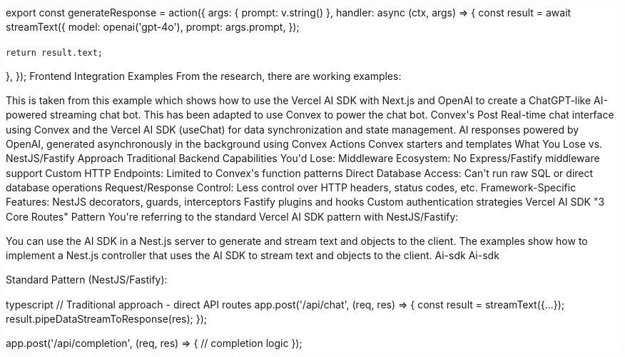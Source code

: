 export const generateResponse = action({
  args: { prompt: v.string() },
  handler: async (ctx, args) => {
    const result = await streamText({
      model: openai('gpt-4o'),
      prompt: args.prompt,
    });
    
    return result.text;
  },
});
Frontend Integration Examples
From the research, there are working examples:

This is taken from this example which shows how to use the Vercel AI SDK with Next.js and OpenAI to create a ChatGPT-like AI-powered streaming chat bot. This has been adapted to use Convex to power the chat bot. 
Convex's Post
Real-time chat interface using Convex and the Vercel AI SDK (useChat) for data synchronization and state management. AI responses powered by OpenAI, generated asynchronously in the background using Convex Actions 
Convex starters and templates
What You Lose vs. NestJS/Fastify Approach
Traditional Backend Capabilities You'd Lose:
Middleware Ecosystem: No Express/Fastify middleware support
Custom HTTP Endpoints: Limited to Convex's function patterns
Direct Database Access: Can't run raw SQL or direct database operations
Request/Response Control: Less control over HTTP headers, status codes, etc.
Framework-Specific Features:
NestJS decorators, guards, interceptors
Fastify plugins and hooks
Custom authentication strategies
Vercel AI SDK "3 Core Routes" Pattern
You're referring to the standard Vercel AI SDK pattern with NestJS/Fastify:

You can use the AI SDK in a Nest.js server to generate and stream text and objects to the client. The examples show how to implement a Nest.js controller that uses the AI SDK to stream text and objects to the client. 
Ai-sdk
Ai-sdk

Standard Pattern (NestJS/Fastify):

typescript
// Traditional approach - direct API routes
app.post('/api/chat', (req, res) => {
  const result = streamText({...});
  result.pipeDataStreamToResponse(res);
});

app.post('/api/completion', (req, res) => {
  // completion logic
});
